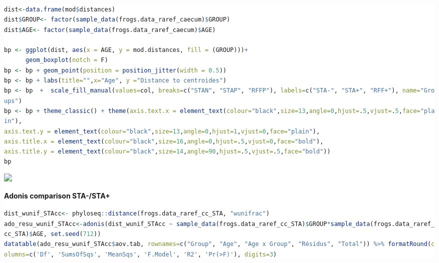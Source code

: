 ```r
dist<-data.frame(mod$distances)
dist$GROUP<- factor(sample_data(frogs.data_raref_caecum)$GROUP)
dist$AGE<- factor(sample_data(frogs.data_raref_caecum)$AGE)

bp <- ggplot(dist, aes(x = AGE, y = mod.distances, fill = (GROUP)))+
      geom_boxplot(notch = F)
bp <- bp + geom_point(position = position_jitter(width = 0.5))
bp <- bp + labs(title="",x="Age", y ="Distance to centroides")
bp <- bp  +  scale_fill_manual(values=col, breaks=c("STAN", "STAP", "RFFP"), labels=c("STA-", "STA+", "RFF+"), name="Groups")
bp <- bp + theme_classic() + theme(axis.text.x = element_text(colour="black",size=13,angle=0,hjust=.5,vjust=.5,face="plain"),
axis.text.y = element_text(colour="black",size=13,angle=0,hjust=1,vjust=0,face="plain"),
axis.title.x = element_text(colour="black",size=16,angle=0,hjust=.5,vjust=0,face="bold"),
axis.title.y = element_text(colour="black",size=14,angle=90,hjust=.5,vjust=.5,face="bold"))
bp
```

![](ISME_script_SILVA18_files/figure-html/unnamed-chunk-18-1.png)

__Adonis comparison STA-/STA+__


```r
dist_wunif_STAcc<- phyloseq::distance(frogs.data_raref_cc_STA, "wunifrac")
ado_resu_wunif_STAcc<-adonis(dist_wunif_STAcc ~ sample_data(frogs.data_raref_cc_STA)$GROUP*sample_data(frogs.data_raref_cc_STA)$AGE, set.seed(712)) 
datatable(ado_resu_wunif_STAcc$aov.tab, rownames=c("Group", "Age", "Age x Group", "Résidus", "Total")) %>% formatRound(columns=c('Df', 'SumsOfSqs', 'MeanSqs', 'F.Model', 'R2', 'Pr(>F)'), digits=3)
```

<div id="htmlwidget-f44a14a166c94dcb985a" style="width:100%;height:auto;" class="datatables html-widget"></div>
<script type="application/json" data-for="htmlwidget-f44a14a166c94dcb985a">{"x":{"filter":"none","data":[["Group","Age","Age x Group","Résidus","Total"],[1,4,4,89,98],[0.110004271748207,4.06574977203549,0.070231301458815,1.89493564923356,6.14092099447608],[0.110004271748207,1.01643744300887,0.0175578253647037,0.0212914117891412,null],[5.16660298704619,47.7393163532381,0.824643548233772,null,null],[0.0179133181891053,0.662074919330951,0.0114366072323663,0.308575155247578,1],[0.007,0.001,0.545,null,null]],"container":"<table class=\"display\">\n  <thead>\n    <tr>\n      <th> <\/th>\n      <th>Df<\/th>\n      <th>SumsOfSqs<\/th>\n      <th>MeanSqs<\/th>\n      <th>F.Model<\/th>\n      <th>R2<\/th>\n      <th>Pr(&gt;F)<\/th>\n    <\/tr>\n  <\/thead>\n<\/table>","options":{"columnDefs":[{"targets":1,"render":"function(data, type, row, meta) {\n    return type !== 'display' ? data : DTWidget.formatRound(data, 3, 3, \",\", \".\");\n  }"},{"targets":2,"render":"function(data, type, row, meta) {\n    return type !== 'display' ? data : DTWidget.formatRound(data, 3, 3, \",\", \".\");\n  }"},{"targets":3,"render":"function(data, type, row, meta) {\n    return type !== 'display' ? data : DTWidget.formatRound(data, 3, 3, \",\", \".\");\n  }"},{"targets":4,"render":"function(data, type, row, meta) {\n    return type !== 'display' ? data : DTWidget.formatRound(data, 3, 3, \",\", \".\");\n  }"},{"targets":5,"render":"function(data, type, row, meta) {\n    return type !== 'display' ? data : DTWidget.formatRound(data, 3, 3, \",\", \".\");\n  }"},{"targets":6,"render":"function(data, type, row, meta) {\n    return type !== 'display' ? data : DTWidget.formatRound(data, 3, 3, \",\", \".\");\n  }"},{"className":"dt-right","targets":[1,2,3,4,5,6]},{"orderable":false,"targets":0}],"order":[],"autoWidth":false,"orderClasses":false}},"evals":["options.columnDefs.0.render","options.columnDefs.1.render","options.columnDefs.2.render","options.columnDefs.3.render","options.columnDefs.4.render","options.columnDefs.5.render"],"jsHooks":[]}</script>
